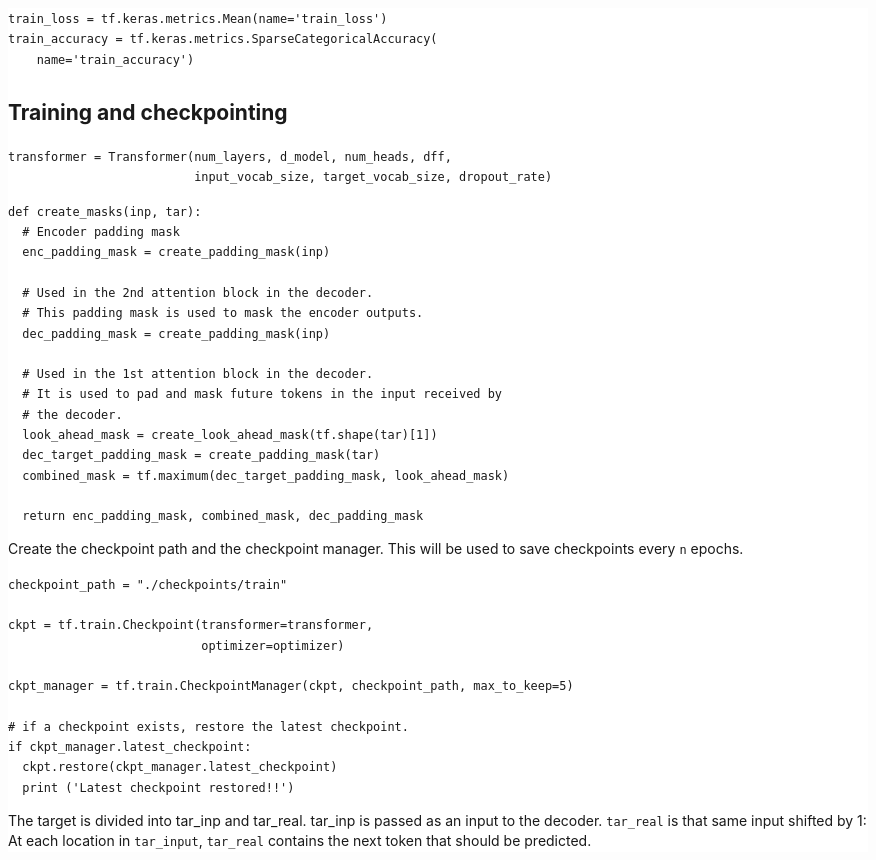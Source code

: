 
```
train_loss = tf.keras.metrics.Mean(name='train_loss')
train_accuracy = tf.keras.metrics.SparseCategoricalAccuracy(
    name='train_accuracy')
```

## Training and checkpointing


```
transformer = Transformer(num_layers, d_model, num_heads, dff,
                          input_vocab_size, target_vocab_size, dropout_rate)
```


```
def create_masks(inp, tar):
  # Encoder padding mask
  enc_padding_mask = create_padding_mask(inp)
  
  # Used in the 2nd attention block in the decoder.
  # This padding mask is used to mask the encoder outputs.
  dec_padding_mask = create_padding_mask(inp)
  
  # Used in the 1st attention block in the decoder.
  # It is used to pad and mask future tokens in the input received by 
  # the decoder.
  look_ahead_mask = create_look_ahead_mask(tf.shape(tar)[1])
  dec_target_padding_mask = create_padding_mask(tar)
  combined_mask = tf.maximum(dec_target_padding_mask, look_ahead_mask)
  
  return enc_padding_mask, combined_mask, dec_padding_mask
```

Create the checkpoint path and the checkpoint manager. This will be used to save checkpoints every `n` epochs.


```
checkpoint_path = "./checkpoints/train"

ckpt = tf.train.Checkpoint(transformer=transformer,
                           optimizer=optimizer)

ckpt_manager = tf.train.CheckpointManager(ckpt, checkpoint_path, max_to_keep=5)

# if a checkpoint exists, restore the latest checkpoint.
if ckpt_manager.latest_checkpoint:
  ckpt.restore(ckpt_manager.latest_checkpoint)
  print ('Latest checkpoint restored!!')
```

The target is divided into tar_inp and tar_real. tar_inp is passed as an input to the decoder. `tar_real` is that same input shifted by 1: At each location in `tar_input`, `tar_real` contains the  next token that should be predicted.
